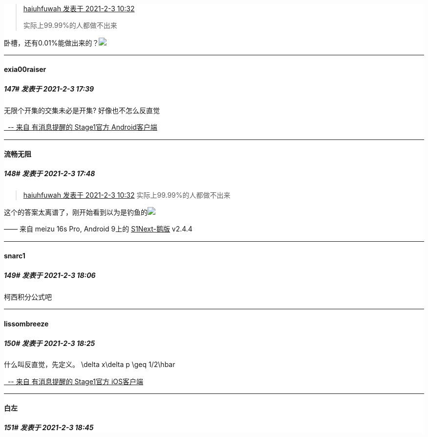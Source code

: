 
<blockquote><a href="httphttps://bbs.saraba1st.com/2b/forum.php?mod=redirect&amp;goto=findpost&amp;pid=50224242&amp;ptid=1985846" target="_blank">haiuhfuwah 发表于 2021-2-3 10:32</a>

实际上99.99%的人都做不出来</blockquote>
卧槽，还有0.01%能做出来的？<img src="https://static.saraba1st.com/image/smiley/face2017/020.png" referrerpolicy="no-referrer">


-----

####  exia00raiser  
##### 147#       发表于 2021-2-3 17:39


无限个开集的交集未必是开集?
好像也不怎么反直觉

[  -- 来自 有消息提醒的 Stage1官方 Android客户端](https://www.coolapk.com/apk/140634)


-----

####  流畅无阻  
##### 148#       发表于 2021-2-3 17:48


<blockquote><a href="httphttps://bbs.saraba1st.com/2b/forum.php?mod=redirect&amp;goto=findpost&amp;pid=50224242&amp;ptid=1985846" target="_blank">haiuhfuwah 发表于 2021-2-3 10:32</a>
实际上99.99%的人都做不出来</blockquote>
这个的答案太离谱了，刚开始看到以为是钓鱼的<img src="https://static.saraba1st.com/image/smiley/face2017/067.png" referrerpolicy="no-referrer">

—— 来自 meizu 16s Pro, Android 9上的 [S1Next-鹅版](https://github.com/ykrank/S1-Next/releases) v2.4.4


-----

####  snarc1  
##### 149#       发表于 2021-2-3 18:06


柯西积分公式吧


-----

####  lissombreeze  
##### 150#       发表于 2021-2-3 18:25


什么叫反直觉，先定义。
\delta x\delta p \geq 1/2\hbar

[  -- 来自 有消息提醒的 Stage1官方 iOS客户端](https://itunes.apple.com/fi/app/saraba1st/id1221237470?mt=8)


-----

####  白左  
##### 151#       发表于 2021-2-3 18:45
